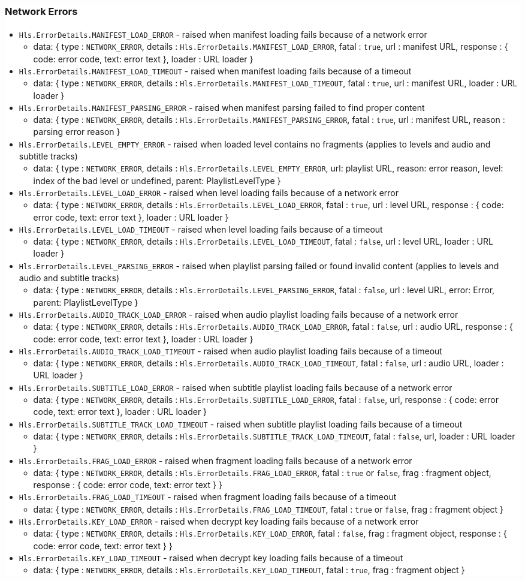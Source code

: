 ### Network Errors

- `Hls.ErrorDetails.MANIFEST_LOAD_ERROR` - raised when manifest loading fails because of a network error
  - data: { type : `NETWORK_ERROR`, details : `Hls.ErrorDetails.MANIFEST_LOAD_ERROR`, fatal : `true`, url : manifest URL, response : { code: error code, text: error text }, loader : URL loader }
- `Hls.ErrorDetails.MANIFEST_LOAD_TIMEOUT` - raised when manifest loading fails because of a timeout
  - data: { type : `NETWORK_ERROR`, details : `Hls.ErrorDetails.MANIFEST_LOAD_TIMEOUT`, fatal : `true`, url : manifest URL, loader : URL loader }
- `Hls.ErrorDetails.MANIFEST_PARSING_ERROR` - raised when manifest parsing failed to find proper content
  - data: { type : `NETWORK_ERROR`, details : `Hls.ErrorDetails.MANIFEST_PARSING_ERROR`, fatal : `true`, url : manifest URL, reason : parsing error reason }
- `Hls.ErrorDetails.LEVEL_EMPTY_ERROR` - raised when loaded level contains no fragments (applies to levels and audio and subtitle tracks)
  - data: { type : `NETWORK_ERROR`, details : `Hls.ErrorDetails.LEVEL_EMPTY_ERROR`, url: playlist URL, reason: error reason, level: index of the bad level or undefined, parent: PlaylistLevelType }
- `Hls.ErrorDetails.LEVEL_LOAD_ERROR` - raised when level loading fails because of a network error
  - data: { type : `NETWORK_ERROR`, details : `Hls.ErrorDetails.LEVEL_LOAD_ERROR`, fatal : `true`, url : level URL, response : { code: error code, text: error text }, loader : URL loader }
- `Hls.ErrorDetails.LEVEL_LOAD_TIMEOUT` - raised when level loading fails because of a timeout
  - data: { type : `NETWORK_ERROR`, details : `Hls.ErrorDetails.LEVEL_LOAD_TIMEOUT`, fatal : `false`, url : level URL, loader : URL loader }
- `Hls.ErrorDetails.LEVEL_PARSING_ERROR` - raised when playlist parsing failed or found invalid content (applies to levels and audio and subtitle tracks)
  - data: { type : `NETWORK_ERROR`, details : `Hls.ErrorDetails.LEVEL_PARSING_ERROR`, fatal : `false`, url : level URL, error: Error, parent: PlaylistLevelType }
- `Hls.ErrorDetails.AUDIO_TRACK_LOAD_ERROR` - raised when audio playlist loading fails because of a network error
  - data: { type : `NETWORK_ERROR`, details : `Hls.ErrorDetails.AUDIO_TRACK_LOAD_ERROR`, fatal : `false`, url : audio URL, response : { code: error code, text: error text }, loader : URL loader }
- `Hls.ErrorDetails.AUDIO_TRACK_LOAD_TIMEOUT` - raised when audio playlist loading fails because of a timeout
  - data: { type : `NETWORK_ERROR`, details : `Hls.ErrorDetails.AUDIO_TRACK_LOAD_TIMEOUT`, fatal : `false`, url : audio URL, loader : URL loader }
- `Hls.ErrorDetails.SUBTITLE_LOAD_ERROR` - raised when subtitle playlist loading fails because of a network error
  - data: { type : `NETWORK_ERROR`, details : `Hls.ErrorDetails.SUBTITLE_LOAD_ERROR`, fatal : `false`, url, response : { code: error code, text: error text }, loader : URL loader }
- `Hls.ErrorDetails.SUBTITLE_TRACK_LOAD_TIMEOUT` - raised when subtitle playlist loading fails because of a timeout
  - data: { type : `NETWORK_ERROR`, details : `Hls.ErrorDetails.SUBTITLE_TRACK_LOAD_TIMEOUT`, fatal : `false`, url, loader : URL loader }
- `Hls.ErrorDetails.FRAG_LOAD_ERROR` - raised when fragment loading fails because of a network error
  - data: { type : `NETWORK_ERROR`, details : `Hls.ErrorDetails.FRAG_LOAD_ERROR`, fatal : `true` or `false`, frag : fragment object, response : { code: error code, text: error text } }
- `Hls.ErrorDetails.FRAG_LOAD_TIMEOUT` - raised when fragment loading fails because of a timeout
  - data: { type : `NETWORK_ERROR`, details : `Hls.ErrorDetails.FRAG_LOAD_TIMEOUT`, fatal : `true` or `false`, frag : fragment object }
- `Hls.ErrorDetails.KEY_LOAD_ERROR` - raised when decrypt key loading fails because of a network error
  - data: { type : `NETWORK_ERROR`, details : `Hls.ErrorDetails.KEY_LOAD_ERROR`, fatal : `false`, frag : fragment object, response : { code: error code, text: error text } }
- `Hls.ErrorDetails.KEY_LOAD_TIMEOUT` - raised when decrypt key loading fails because of a timeout
  - data: { type : `NETWORK_ERROR`, details : `Hls.ErrorDetails.KEY_LOAD_TIMEOUT`, fatal : `true`, frag : fragment object }
